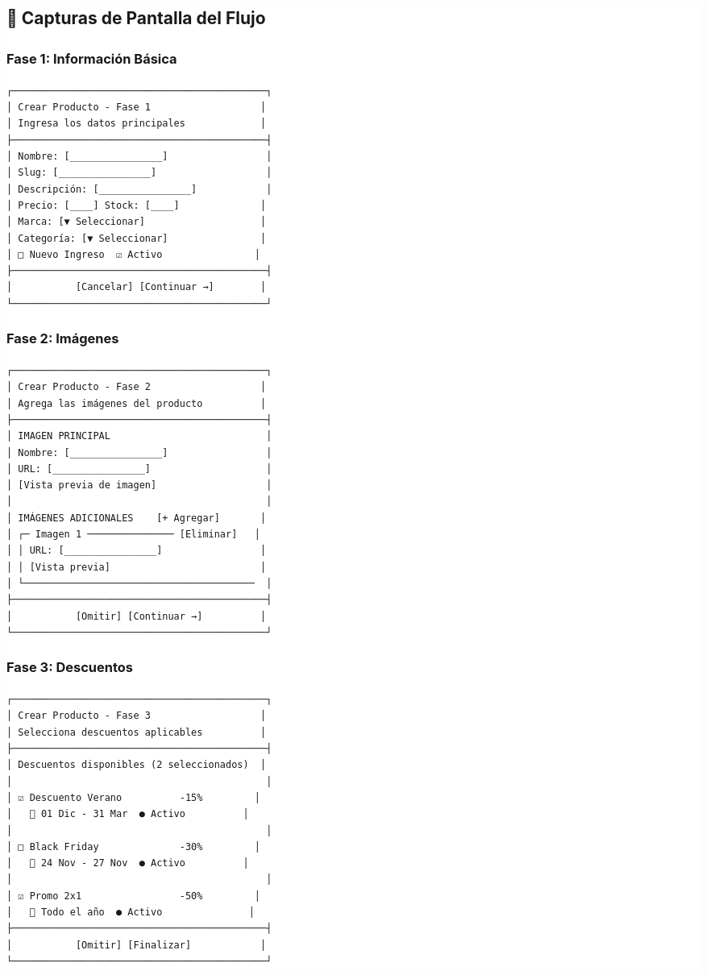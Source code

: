 ## 📱 Capturas de Pantalla del Flujo

### Fase 1: Información Básica
```
┌────────────────────────────────────────────┐
│ Crear Producto - Fase 1                   │
│ Ingresa los datos principales             │
├────────────────────────────────────────────┤
│ Nombre: [________________]                 │
│ Slug: [________________]                   │
│ Descripción: [________________]            │
│ Precio: [____] Stock: [____]              │
│ Marca: [▼ Seleccionar]                    │
│ Categoría: [▼ Seleccionar]                │
│ □ Nuevo Ingreso  ☑ Activo                │
├────────────────────────────────────────────┤
│           [Cancelar] [Continuar →]        │
└────────────────────────────────────────────┘
```

### Fase 2: Imágenes
```
┌────────────────────────────────────────────┐
│ Crear Producto - Fase 2                   │
│ Agrega las imágenes del producto          │
├────────────────────────────────────────────┤
│ IMAGEN PRINCIPAL                           │
│ Nombre: [________________]                 │
│ URL: [________________]                    │
│ [Vista previa de imagen]                   │
│                                            │
│ IMÁGENES ADICIONALES    [+ Agregar]       │
│ ┌─ Imagen 1 ─────────────── [Eliminar]   │
│ │ URL: [________________]                 │
│ │ [Vista previa]                          │
│ └────────────────────────────────────────  │
├────────────────────────────────────────────┤
│           [Omitir] [Continuar →]          │
└────────────────────────────────────────────┘
```

### Fase 3: Descuentos
```
┌────────────────────────────────────────────┐
│ Crear Producto - Fase 3                   │
│ Selecciona descuentos aplicables          │
├────────────────────────────────────────────┤
│ Descuentos disponibles (2 seleccionados)  │
│                                            │
│ ☑ Descuento Verano          -15%         │
│   📅 01 Dic - 31 Mar  ● Activo          │
│                                            │
│ □ Black Friday              -30%         │
│   📅 24 Nov - 27 Nov  ● Activo          │
│                                            │
│ ☑ Promo 2x1                 -50%         │
│   📅 Todo el año  ● Activo               │
├────────────────────────────────────────────┤
│           [Omitir] [Finalizar]            │
└────────────────────────────────────────────┘
```
